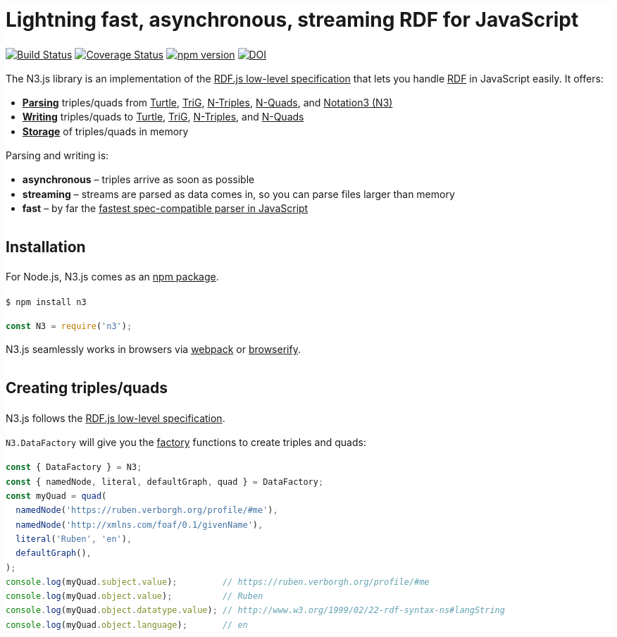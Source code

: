 # Lightning fast, asynchronous, streaming RDF for JavaScript
[![Build Status](https://travis-ci.org/rdfjs/N3.js.svg?branch=master)](https://travis-ci.org/rdfjs/N3.js)
[![Coverage Status](https://coveralls.io/repos/github/rdfjs/N3.js/badge.svg)](https://coveralls.io/github/rdfjs/N3.js)
[![npm version](https://badge.fury.io/js/n3.svg)](https://www.npmjs.com/package/n3)
[![DOI](https://zenodo.org/badge/3058202.svg)](https://zenodo.org/badge/latestdoi/3058202)

The N3.js library is an implementation of the [RDF.js low-level specification](http://rdf.js.org/) that lets you handle [RDF](https://www.w3.org/TR/rdf-primer/) in JavaScript easily.
It offers:

- [**Parsing**](#parsing) triples/quads from
  [Turtle](https://www.w3.org/TR/turtle/),
  [TriG](https://www.w3.org/TR/trig/),
  [N-Triples](https://www.w3.org/TR/n-triples/),
  [N-Quads](https://www.w3.org/TR/n-quads/),
  and [Notation3 (N3)](https://www.w3.org/TeamSubmission/n3/)
- [**Writing**](#writing) triples/quads to
  [Turtle](https://www.w3.org/TR/turtle/),
  [TriG](https://www.w3.org/TR/trig/),
  [N-Triples](https://www.w3.org/TR/n-triples/),
  and [N-Quads](https://www.w3.org/TR/n-quads/)
- [**Storage**](#storing) of triples/quads in memory

Parsing and writing is:
- **asynchronous** – triples arrive as soon as possible
- **streaming** – streams are parsed as data comes in, so you can parse files larger than memory
- **fast** – by far the [fastest spec-compatible parser in JavaScript](https://github.com/rdfjs/N3.js/tree/master/perf)

## Installation
For Node.js, N3.js comes as an [npm package](https://npmjs.org/package/n3).

```Bash
$ npm install n3
```

```JavaScript
const N3 = require('n3');
```

N3.js seamlessly works in browsers via [webpack](https://webpack.js.org/) or [browserify](http://browserify.org/).

## Creating triples/quads
N3.js follows the [RDF.js low-level specification](http://rdf.js.org/).

`N3.DataFactory` will give you the [factory](http://rdf.js.org/#datafactory-interface) functions to create triples and quads:

```JavaScript
const { DataFactory } = N3;
const { namedNode, literal, defaultGraph, quad } = DataFactory;
const myQuad = quad(
  namedNode('https://ruben.verborgh.org/profile/#me'),
  namedNode('http://xmlns.com/foaf/0.1/givenName'),
  literal('Ruben', 'en'),
  defaultGraph(),
);
console.log(myQuad.subject.value);         // https://ruben.verborgh.org/profile/#me
console.log(myQuad.object.value);          // Ruben
console.log(myQuad.object.datatype.value); // http://www.w3.org/1999/02/22-rdf-syntax-ns#langString
console.log(myQuad.object.language);       // en
```
